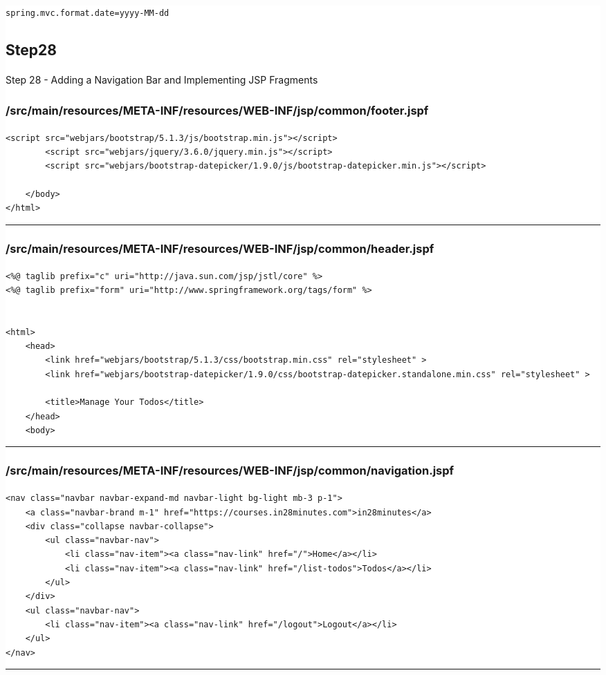 ```
spring.mvc.format.date=yyyy-MM-dd
```

## Step28
Step 28 - Adding a Navigation Bar and Implementing JSP Fragments

### /src/main/resources/META-INF/resources/WEB-INF/jsp/common/footer.jspf

```
<script src="webjars/bootstrap/5.1.3/js/bootstrap.min.js"></script>
		<script src="webjars/jquery/3.6.0/jquery.min.js"></script>
		<script src="webjars/bootstrap-datepicker/1.9.0/js/bootstrap-datepicker.min.js"></script>
						
	</body>
</html>
```
---

### /src/main/resources/META-INF/resources/WEB-INF/jsp/common/header.jspf

```
<%@ taglib prefix="c" uri="http://java.sun.com/jsp/jstl/core" %>
<%@ taglib prefix="form" uri="http://www.springframework.org/tags/form" %>


<html>
	<head>
		<link href="webjars/bootstrap/5.1.3/css/bootstrap.min.css" rel="stylesheet" >
		<link href="webjars/bootstrap-datepicker/1.9.0/css/bootstrap-datepicker.standalone.min.css" rel="stylesheet" >
		
		<title>Manage Your Todos</title>		
	</head>
	<body>
```
---

### /src/main/resources/META-INF/resources/WEB-INF/jsp/common/navigation.jspf

```
<nav class="navbar navbar-expand-md navbar-light bg-light mb-3 p-1">
	<a class="navbar-brand m-1" href="https://courses.in28minutes.com">in28minutes</a>
	<div class="collapse navbar-collapse">
		<ul class="navbar-nav">
			<li class="nav-item"><a class="nav-link" href="/">Home</a></li>
			<li class="nav-item"><a class="nav-link" href="/list-todos">Todos</a></li>
		</ul>
	</div>
	<ul class="navbar-nav">
		<li class="nav-item"><a class="nav-link" href="/logout">Logout</a></li>
	</ul>	
</nav>
```
---
